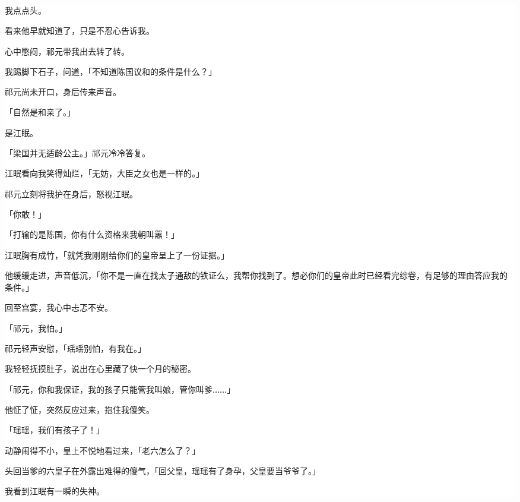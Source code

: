 
我点点头。


看来他早就知道了，只是不忍心告诉我。


心中憋闷，祁元带我出去转了转。


我踢脚下石子，问道，「不知道陈国议和的条件是什么？」


祁元尚未开口，身后传来声音。


「自然是和亲了。」


是江眠。


「梁国并无适龄公主。」祁元冷冷答复。


江眠看向我笑得灿烂，「无妨，大臣之女也是一样的。」


祁元立刻将我护在身后，怒视江眠。


「你敢！」


「打输的是陈国，你有什么资格来我朝叫嚣！」


江眠胸有成竹，「就凭我刚刚给你们的皇帝呈上了一份证据。」


他缓缓走进，声音低沉，「你不是一直在找太子通敌的铁证么，我帮你找到了。想必你们的皇帝此时已经看完综卷，有足够的理由答应我的条件。」


回至宫宴，我心中忐忑不安。


「祁元，我怕。」


祁元轻声安慰，「瑶瑶别怕，有我在。」


我轻轻抚摸肚子，说出在心里藏了快一个月的秘密。


「祁元，你和我保证，我的孩子只能管我叫娘，管你叫爹……」


他怔了怔，突然反应过来，抱住我傻笑。


「瑶瑶，我们有孩子了！」


动静闹得不小，皇上不悦地看过来，「老六怎么了？」


头回当爹的六皇子在外露出难得的傻气，「回父皇，瑶瑶有了身孕，父皇要当爷爷了。」


我看到江眠有一瞬的失神。

